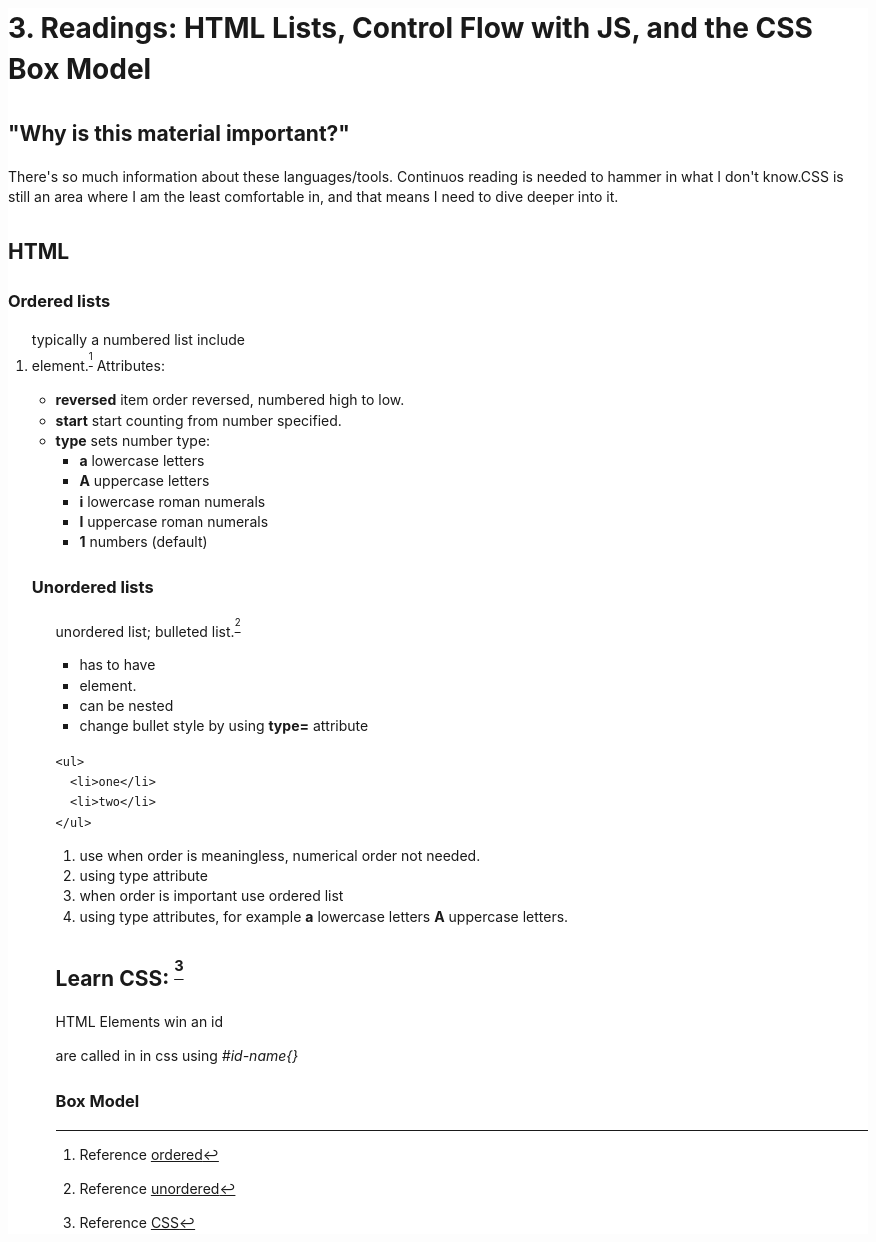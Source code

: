 # 3. Readings: HTML Lists, Control Flow with JS, and the CSS Box Model 

## "Why is this material important?"

There's so much information about these languages/tools. Continuos reading is needed to hammer in what I don't know.CSS is still an area where I am the least comfortable in, and that means I need to dive deeper into it.

## HTML

### Ordered lists

**<ol>** typically a numbered list include **<li>** element.<sup>[^1]</sup> Attributes:

- **reversed** item order reversed, numbered high to low.
- **start**  start counting from number specified.
- **type** sets number type:
  - **a** lowercase letters
  - **A** uppercase letters
  - **i** lowercase roman numerals
  - **I** uppercase roman numerals
  - **1** numbers (default)

### Unordered lists

**<ul>** unordered list; bulleted list.<sup>[^2]</sup>

- has to have **<li>** element.
- can be nested
- change bullet style by using **type=** attribute

```
<ul>
  <li>one</li>
  <li>two</li>
</ul>
```

1. use when order is meaningless, numerical order not needed.
2. using type attribute  
3. when order is important use ordered list
4. using type attributes, for example **a** lowercase letters **A** uppercase letters.

## Learn CSS: <sup>[^3]</sup>

HTML Elements win an id *<p id="different">*
are called in in css using *#id-name{}*

### Box Model


[^1]: Reference [ordered](https://developer.mozilla.org/en-US/docs/Web/HTML/Element/ol)
[^2]: Reference [unordered](https://developer.mozilla.org/en-US/docs/Web/HTML/Element/ul)
[^3]: Reference [CSS](https://developer.mozilla.org/en-US/docs/Learn/CSS)
[^4]: Reference [Box-Model](https://developer.mozilla.org/en-US/docs/Learn/CSS/Building_blocks/The_box_model)
[^6]: Reference [arrrays](https://developer.mozilla.org/en-US/docs/Learn/JavaScript/First_steps/Arrays)
[^7]: Reference [Operators](https://developer.mozilla.org/en-US/docs/Web/JavaScript/Guide/Expressions_and_Operators)
[^9]: Image[image from developer.mozilla](https://developer.mozilla.org/en-US/docs/Learn/CSS/Building_blocks/The_box_model/box-model.png)